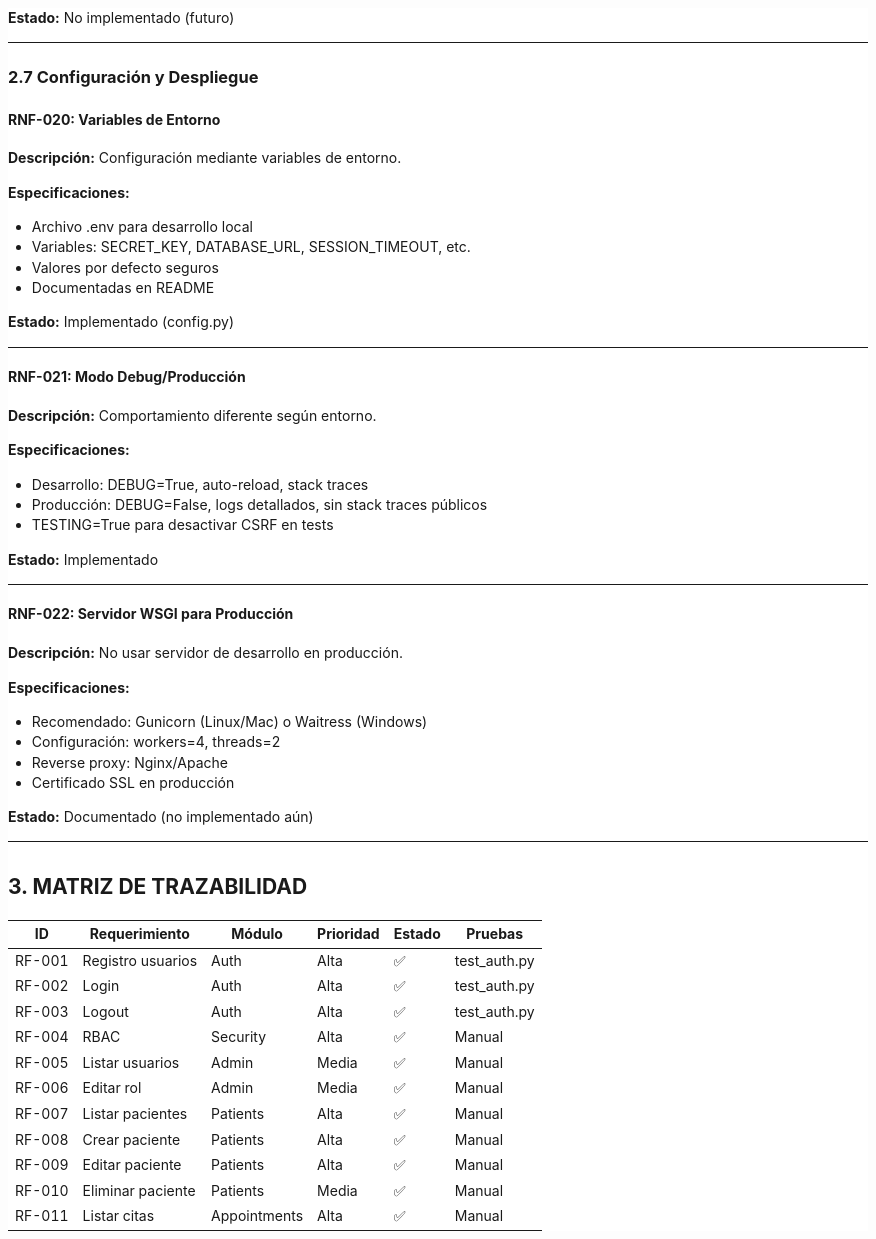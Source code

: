 **Estado:** No implementado (futuro)

---

### 2.7 Configuración y Despliegue

#### RNF-020: Variables de Entorno
**Descripción:** Configuración mediante variables de entorno.

**Especificaciones:**
- Archivo .env para desarrollo local
- Variables: SECRET_KEY, DATABASE_URL, SESSION_TIMEOUT, etc.
- Valores por defecto seguros
- Documentadas en README

**Estado:** Implementado (config.py)

---

#### RNF-021: Modo Debug/Producción
**Descripción:** Comportamiento diferente según entorno.

**Especificaciones:**
- Desarrollo: DEBUG=True, auto-reload, stack traces
- Producción: DEBUG=False, logs detallados, sin stack traces públicos
- TESTING=True para desactivar CSRF en tests

**Estado:** Implementado

---

#### RNF-022: Servidor WSGI para Producción
**Descripción:** No usar servidor de desarrollo en producción.

**Especificaciones:**
- Recomendado: Gunicorn (Linux/Mac) o Waitress (Windows)
- Configuración: workers=4, threads=2
- Reverse proxy: Nginx/Apache
- Certificado SSL en producción

**Estado:** Documentado (no implementado aún)

---

## 3. MATRIZ DE TRAZABILIDAD

| ID | Requerimiento | Módulo | Prioridad | Estado | Pruebas |
|----|---------------|--------|-----------|--------|---------|
| RF-001 | Registro usuarios | Auth | Alta | ✅ | test_auth.py |
| RF-002 | Login | Auth | Alta | ✅ | test_auth.py |
| RF-003 | Logout | Auth | Alta | ✅ | test_auth.py |
| RF-004 | RBAC | Security | Alta | ✅ | Manual |
| RF-005 | Listar usuarios | Admin | Media | ✅ | Manual |
| RF-006 | Editar rol | Admin | Media | ✅ | Manual |
| RF-007 | Listar pacientes | Patients | Alta | ✅ | Manual |
| RF-008 | Crear paciente | Patients | Alta | ✅ | Manual |
| RF-009 | Editar paciente | Patients | Alta | ✅ | Manual |
| RF-010 | Eliminar paciente | Patients | Media | ✅ | Manual |
| RF-011 | Listar citas | Appointments | Alta | ✅ | Manual |